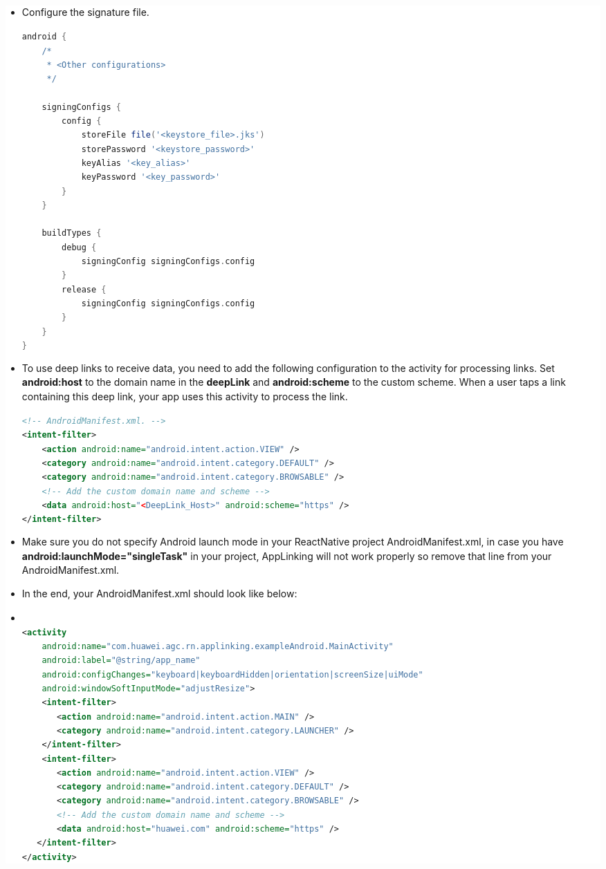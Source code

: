 - Configure the signature file.
    
    ```gradle
    android {
        /*
         * <Other configurations>
         */

        signingConfigs {
            config {
                storeFile file('<keystore_file>.jks')
                storePassword '<keystore_password>'
                keyAlias '<key_alias>'
                keyPassword '<key_password>'
            }
        }

        buildTypes {
            debug {
                signingConfig signingConfigs.config
            }
            release {
                signingConfig signingConfigs.config
            }
        }
    }
    ```
    
- To use deep links to receive data, you need to add the following configuration to the activity for processing links. Set **android:host** to the domain name in the **deepLink** and **android:scheme** to the custom scheme. When a user taps a link containing this deep link, your app uses this activity to process the link.
   ```xml
   <!-- AndroidManifest.xml. -->
   <intent-filter>
       <action android:name="android.intent.action.VIEW" />
       <category android:name="android.intent.category.DEFAULT" />
       <category android:name="android.intent.category.BROWSABLE" />
       <!-- Add the custom domain name and scheme -->
       <data android:host="<DeepLink_Host>" android:scheme="https" />
   </intent-filter>
   ```
- Make sure you do not specify Android launch mode in your ReactNative project AndroidManifest.xml, in case you have **android:launchMode="singleTask"** in your project, AppLinking will not work properly so remove that line from your AndroidManifest.xml. 

- In the end, your AndroidManifest.xml should look like below:

- ```xml
   
  <activity
      android:name="com.huawei.agc.rn.applinking.exampleAndroid.MainActivity"
      android:label="@string/app_name"
      android:configChanges="keyboard|keyboardHidden|orientation|screenSize|uiMode"
      android:windowSoftInputMode="adjustResize">
      <intent-filter>
         <action android:name="android.intent.action.MAIN" />
         <category android:name="android.intent.category.LAUNCHER" />
      </intent-filter>
      <intent-filter>
         <action android:name="android.intent.action.VIEW" />
         <category android:name="android.intent.category.DEFAULT" />
         <category android:name="android.intent.category.BROWSABLE" />
         <!-- Add the custom domain name and scheme -->
         <data android:host="huawei.com" android:scheme="https" />
     </intent-filter>
  </activity>